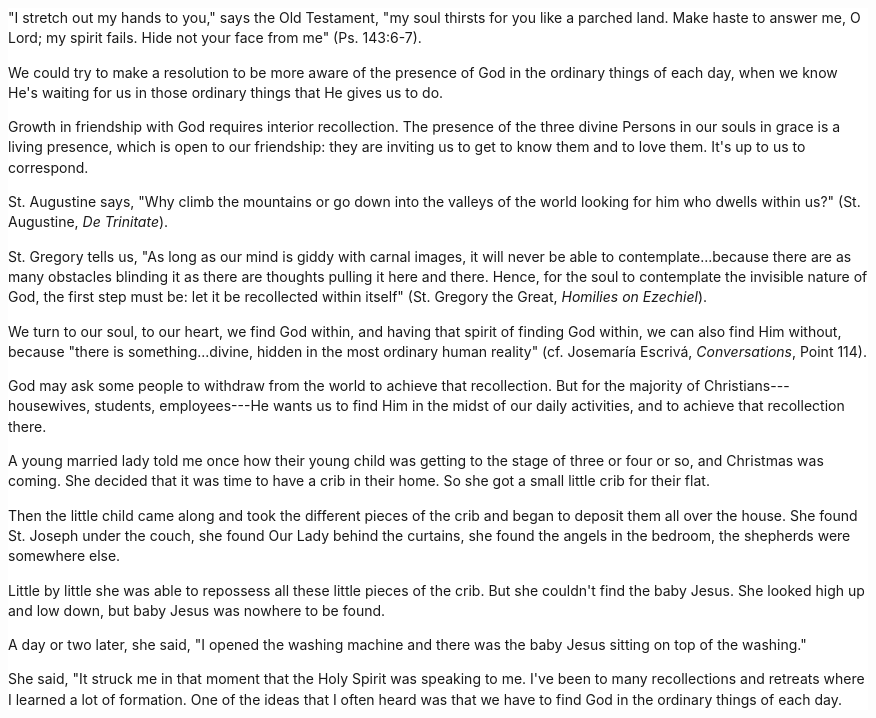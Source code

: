 "I stretch out my hands to you," says the Old Testament, "my soul
thirsts for you like a parched land. Make haste to answer me, O Lord; my
spirit fails. Hide not your face from me" (Ps. 143:6-7).

We could try to make a resolution to be more aware of the presence of
God in the ordinary things of each day, when we know He\'s waiting for
us in those ordinary things that He gives us to do.

Growth in friendship with God requires interior recollection. The
presence of the three divine Persons in our souls in grace is a living
presence, which is open to our friendship: they are inviting us to get
to know them and to love them. It\'s up to us to correspond.

St. Augustine says, "Why climb the mountains or go down into the valleys
of the world looking for him who dwells within us?" (St. Augustine, *De
Trinitate*).

St. Gregory tells us, "As long as our mind is giddy with carnal images,
it will never be able to contemplate\...because there are as many
obstacles blinding it as there are thoughts pulling it here and there.
Hence, for the soul to contemplate the invisible nature of God, the
first step must be: let it be recollected within itself" (St. Gregory
the Great, *Homilies on Ezechiel*).

We turn to our soul, to our heart, we find God within, and having that
spirit of finding God within, we can also find Him without, because
"there is something...divine, hidden in the most ordinary human reality"
(cf. Josemaría Escrivá, *Conversations*, Point 114).

God may ask some people to withdraw from the world to achieve that
recollection. But for the majority of Christians---housewives, students,
employees---He wants us to find Him in the midst of our daily
activities, and to achieve that recollection there.

A young married lady told me once how their young child was getting to
the stage of three or four or so, and Christmas was coming. She decided
that it was time to have a crib in their home. So she got a small little
crib for their flat.

Then the little child came along and took the different pieces of the
crib and began to deposit them all over the house. She found St. Joseph
under the couch, she found Our Lady behind the curtains, she found the
angels in the bedroom, the shepherds were somewhere else.

Little by little she was able to repossess all these little pieces of
the crib. But she couldn\'t find the baby Jesus. She looked high up and
low down, but baby Jesus was nowhere to be found.

A day or two later, she said, "I opened the washing machine and there
was the baby Jesus sitting on top of the washing."

She said, "It struck me in that moment that the Holy Spirit was speaking
to me. I\'ve been to many recollections and retreats where I learned a
lot of formation. One of the ideas that I often heard was that we have
to find God in the ordinary things of each day.
